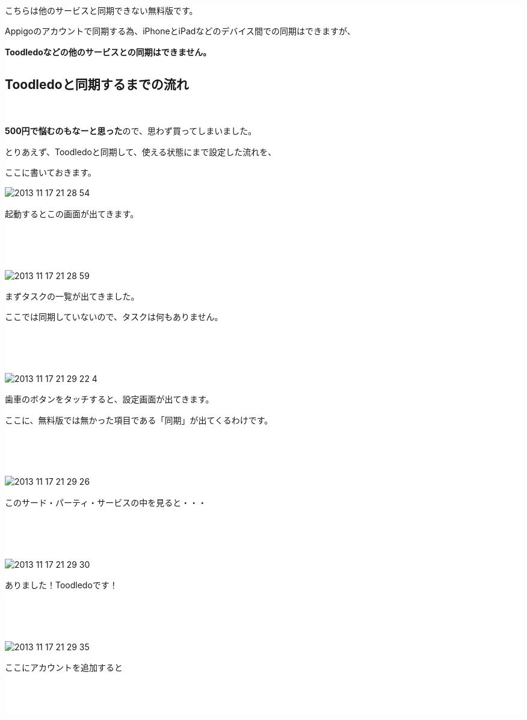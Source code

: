 こちらは他のサービスと同期できない無料版です。

Appigoのアカウントで同期する為、iPhoneとiPadなどのデバイス間での同期はできますが、

**Toodledoなどの他のサービスとの同期はできません。**

## Toodledoと同期するまでの流れ

 

**500円で悩むのもなーと思った**ので、思わず買ってしまいました。

とりあえず、Toodledoと同期して、使える状態にまで設定した流れを、

ここに書いておきます。

<img decoding="async" loading="lazy" title="2013-11-17 21.28.54.png" src="/wp-content/uploads/2013/11/2013-11-17-21.28.54.png" alt="2013 11 17 21 28 54" width="450" height="600" border="0" /> 

起動するとこの画面が出てきます。

 

 

<img decoding="async" loading="lazy" title="2013-11-17 21.28.59.png" src="/wp-content/uploads/2013/11/2013-11-17-21.28.59.png" alt="2013 11 17 21 28 59" width="450" height="600" border="0" /> 

まずタスクの一覧が出てきました。

ここでは同期していないので、タスクは何もありません。

 

 

<img decoding="async" loading="lazy" title="2013-11-17_21.29.22-4.png" src="/wp-content/uploads/2013/11/2013-11-17_21.29.22-4.png" alt="2013 11 17 21 29 22 4" width="450" height="600" border="0" /> 

歯車のボタンをタッチすると、設定画面が出てきます。

ここに、無料版では無かった項目である「同期」が出てくるわけです。

 

 

<img decoding="async" loading="lazy" title="2013-11-17 21.29.26.png" src="/wp-content/uploads/2013/11/2013-11-17-21.29.26.png" alt="2013 11 17 21 29 26" width="450" height="600" border="0" /> 

このサード・パーティ・サービスの中を見ると・・・

 

 

<img decoding="async" loading="lazy" title="2013-11-17 21.29.30.png" src="/wp-content/uploads/2013/11/2013-11-17-21.29.30.png" alt="2013 11 17 21 29 30" width="450" height="600" border="0" /> 

ありました！Toodledoです！

 

 

<img decoding="async" loading="lazy" title="2013-11-17 21.29.35.png" src="/wp-content/uploads/2013/11/2013-11-17-21.29.35.png" alt="2013 11 17 21 29 35" width="450" height="600" border="0" /> 

ここにアカウントを追加すると

 

 